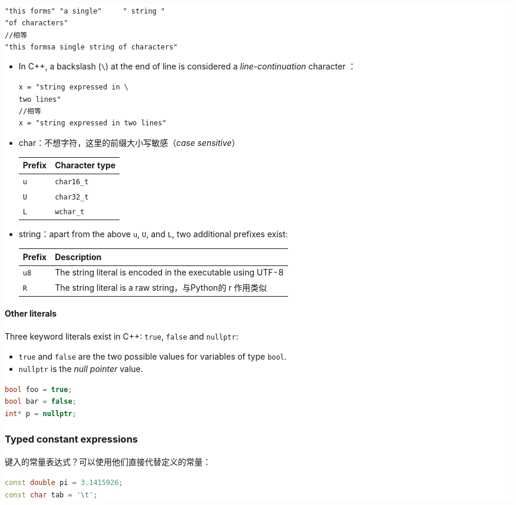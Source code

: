   ```
  "this forms" "a single"     " string "
  "of characters"
  //相等
  "this formsa single string of characters"
  ```

+ In C++, a backslash (`\`) at the end of line is considered a *line-continuation* character ：

  ```
  x = "string expressed in \
  two lines"
  //相等
  x = "string expressed in two lines"
  ```



+ char：不想字符，这里的前缀大小写敏感（*case sensitive*）

  | Prefix | Character type |
  | ------ | -------------- |
  | `u`    | `char16_t`     |
  | `U`    | `char32_t`     |
  | `L`    | `wchar_t`      |

+ string：apart from the above `u`, `U`, and `L`, two additional prefixes exist: 

  | Prefix | Description                                                 |
  | ------ | ----------------------------------------------------------- |
  | `u8`   | The string literal is encoded in the executable using UTF-8 |
  | `R`    | The string literal is a raw string，与Python的 r 作用类似   |

#### Other literals

Three keyword literals exist in C++: `true`, `false` and `nullptr`: 

+ `true` and `false` are the two possible values for variables of type `bool`.
+ `nullptr` is the *null pointer* value.

 ```c++
bool foo = true;
bool bar = false;
int* p = nullptr;
 ```

### Typed constant expressions

键入的常量表达式？可以使用他们直接代替定义的常量：

```c++
const double pi = 3.1415926;
const char tab = '\t';
```
